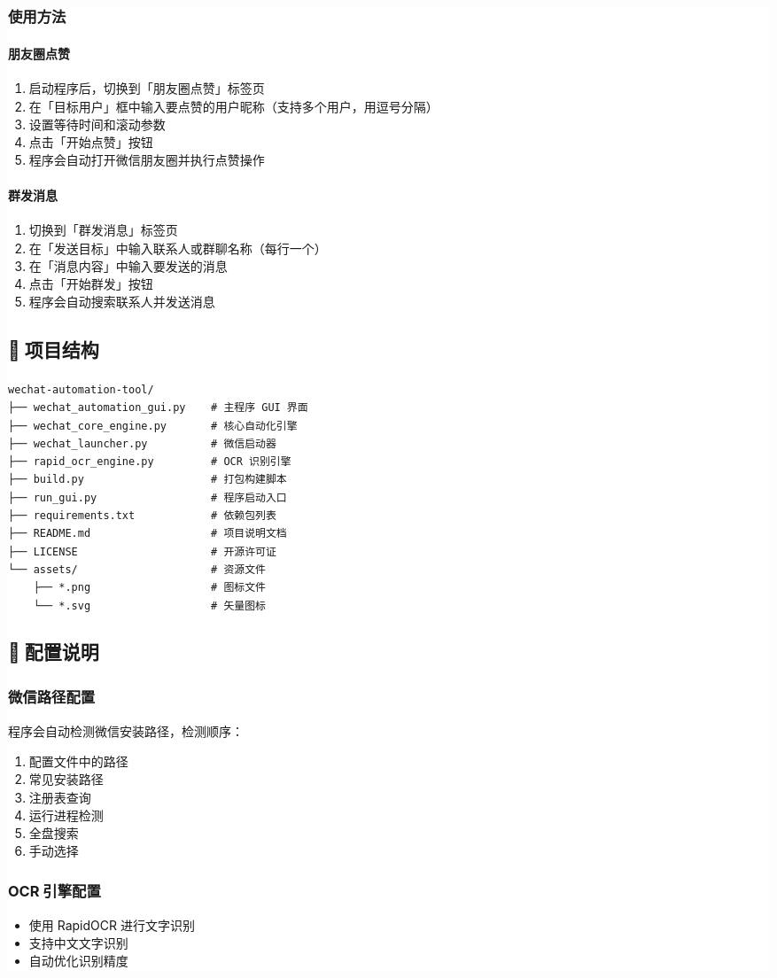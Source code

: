 ### 使用方法

#### 朋友圈点赞
1. 启动程序后，切换到「朋友圈点赞」标签页
2. 在「目标用户」框中输入要点赞的用户昵称（支持多个用户，用逗号分隔）
3. 设置等待时间和滚动参数
4. 点击「开始点赞」按钮
5. 程序会自动打开微信朋友圈并执行点赞操作

#### 群发消息
1. 切换到「群发消息」标签页
2. 在「发送目标」中输入联系人或群聊名称（每行一个）
3. 在「消息内容」中输入要发送的消息
4. 点击「开始群发」按钮
5. 程序会自动搜索联系人并发送消息

## 📁 项目结构

```
wechat-automation-tool/
├── wechat_automation_gui.py    # 主程序 GUI 界面
├── wechat_core_engine.py       # 核心自动化引擎
├── wechat_launcher.py          # 微信启动器
├── rapid_ocr_engine.py         # OCR 识别引擎
├── build.py                    # 打包构建脚本
├── run_gui.py                  # 程序启动入口
├── requirements.txt            # 依赖包列表
├── README.md                   # 项目说明文档
├── LICENSE                     # 开源许可证
└── assets/                     # 资源文件
    ├── *.png                   # 图标文件
    └── *.svg                   # 矢量图标
```

## 🔧 配置说明

### 微信路径配置
程序会自动检测微信安装路径，检测顺序：
1. 配置文件中的路径
2. 常见安装路径
3. 注册表查询
4. 运行进程检测
5. 全盘搜索
6. 手动选择

### OCR 引擎配置
- 使用 RapidOCR 进行文字识别
- 支持中文文字识别
- 自动优化识别精度
